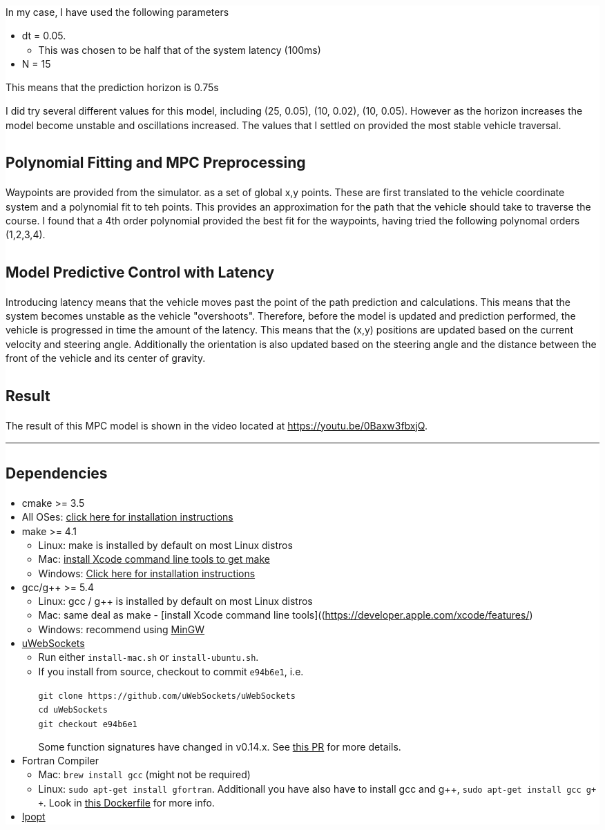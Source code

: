 In my case, I have used the following parameters
 * dt = 0.05.
    * This was chosen to be half that of the system latency (100ms)
 * N = 15

This means that the prediction horizon is 0.75s

I did try several different values for this model, including (25, 0.05), (10, 0.02), (10, 0.05).  However as the horizon increases the model become unstable and oscillations increased.  The values that I settled on provided the most stable vehicle traversal.

## Polynomial Fitting and MPC Preprocessing

Waypoints are provided from the simulator.  as a set of global x,y points.
These are first translated to the vehicle coordinate system and a polynomial fit to teh points.  This provides an approximation for the path that the vehicle should take to traverse the course.
I found that a 4th order polynomial provided the best fit for the waypoints, having tried the following polynomal orders (1,2,3,4). 



## Model Predictive Control with Latency
Introducing latency means that the vehicle moves past the point of the path prediction and calculations.  This means that the system becomes unstable as the vehicle "overshoots".  Therefore, before the model is updated and prediction performed, the vehicle is progressed in time the amount of the latency.  This means that the (x,y) positions are updated based on the current velocity and steering angle.  Additionally the orientation is also updated based on the steering angle and the distance between the front of the vehicle and its center of gravity.

## Result
The result of this MPC model is shown in the video located at https://youtu.be/0Baxw3fbxjQ.

---

## Dependencies

* cmake >= 3.5
 * All OSes: [click here for installation instructions](https://cmake.org/install/)
* make >= 4.1
  * Linux: make is installed by default on most Linux distros
  * Mac: [install Xcode command line tools to get make](https://developer.apple.com/xcode/features/)
  * Windows: [Click here for installation instructions](http://gnuwin32.sourceforge.net/packages/make.htm)
* gcc/g++ >= 5.4
  * Linux: gcc / g++ is installed by default on most Linux distros
  * Mac: same deal as make - [install Xcode command line tools]((https://developer.apple.com/xcode/features/)
  * Windows: recommend using [MinGW](http://www.mingw.org/)
* [uWebSockets](https://github.com/uWebSockets/uWebSockets)
  * Run either `install-mac.sh` or `install-ubuntu.sh`.
  * If you install from source, checkout to commit `e94b6e1`, i.e.
    ```
    git clone https://github.com/uWebSockets/uWebSockets 
    cd uWebSockets
    git checkout e94b6e1
    ```
    Some function signatures have changed in v0.14.x. See [this PR](https://github.com/udacity/CarND-MPC-Project/pull/3) for more details.
* Fortran Compiler
  * Mac: `brew install gcc` (might not be required)
  * Linux: `sudo apt-get install gfortran`. Additionall you have also have to install gcc and g++, `sudo apt-get install gcc g++`. Look in [this Dockerfile](https://github.com/udacity/CarND-MPC-Quizzes/blob/master/Dockerfile) for more info.
* [Ipopt](https://projects.coin-or.org/Ipopt)